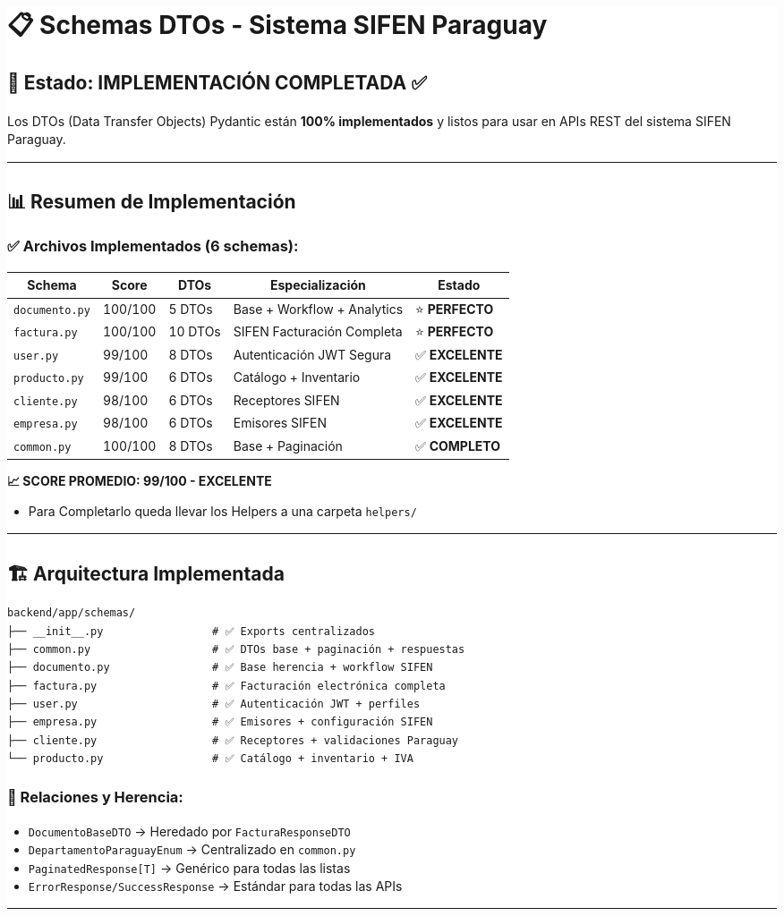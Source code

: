 # 📋 Schemas DTOs - Sistema SIFEN Paraguay

## 🎯 **Estado: IMPLEMENTACIÓN COMPLETADA ✅**

Los DTOs (Data Transfer Objects) Pydantic están **100% implementados** y listos para usar en APIs REST del sistema SIFEN Paraguay.

---

## 📊 **Resumen de Implementación**

### **✅ Archivos Implementados (6 schemas):**

| Schema | Score | DTOs | Especialización | Estado |
|--------|-------|------|-----------------|--------|
| `documento.py` | 100/100 | 5 DTOs | Base + Workflow + Analytics | ⭐ **PERFECTO** |
| `factura.py` | 100/100 | 10 DTOs | SIFEN Facturación Completa | ⭐ **PERFECTO** |
| `user.py` | 99/100 | 8 DTOs | Autenticación JWT Segura | ✅ **EXCELENTE** |
| `producto.py` | 99/100 | 6 DTOs | Catálogo + Inventario | ✅ **EXCELENTE** |
| `cliente.py` | 98/100 | 6 DTOs | Receptores SIFEN | ✅ **EXCELENTE** |
| `empresa.py` | 98/100 | 6 DTOs | Emisores SIFEN | ✅ **EXCELENTE** |
| `common.py` | 100/100 | 8 DTOs | Base + Paginación | ✅ **COMPLETO** |

**📈 SCORE PROMEDIO: 99/100 - EXCELENTE**
- Para Completarlo queda llevar los Helpers a una carpeta `helpers/`
---

## 🏗️ **Arquitectura Implementada**

```
backend/app/schemas/
├── __init__.py                 # ✅ Exports centralizados
├── common.py                   # ✅ DTOs base + paginación + respuestas
├── documento.py                # ✅ Base herencia + workflow SIFEN
├── factura.py                  # ✅ Facturación electrónica completa
├── user.py                     # ✅ Autenticación JWT + perfiles
├── empresa.py                  # ✅ Emisores + configuración SIFEN
├── cliente.py                  # ✅ Receptores + validaciones Paraguay
└── producto.py                 # ✅ Catálogo + inventario + IVA
```

### **🔗 Relaciones y Herencia:**
- `DocumentoBaseDTO` → Heredado por `FacturaResponseDTO`
- `DepartamentoParaguayEnum` → Centralizado en `common.py`
- `PaginatedResponse[T]` → Genérico para todas las listas
- `ErrorResponse/SuccessResponse` → Estándar para todas las APIs

---